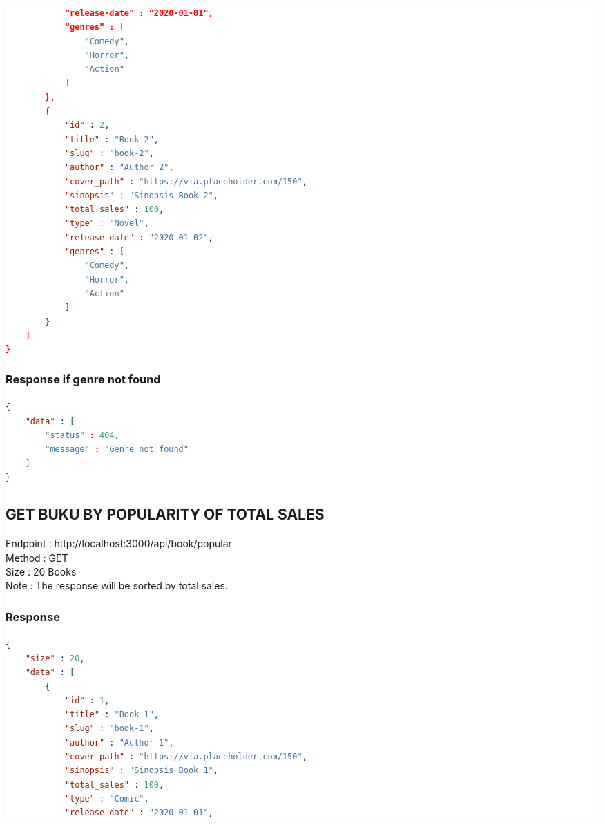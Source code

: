 ```json
            "release-date" : "2020-01-01",
            "genres" : [
                "Comedy", 
                "Horror", 
                "Action"
            ]
        },
        {
            "id" : 2,
            "title" : "Book 2",
            "slug" : "book-2",
            "author" : "Author 2",
            "cover_path" : "https://via.placeholder.com/150",
            "sinopsis" : "Sinopsis Book 2",
            "total_sales" : 100,
            "type" : "Novel",
            "release-date" : "2020-01-02",
            "genres" : [
                "Comedy", 
                "Horror", 
                "Action"
            ]
        }
    ]
}

```

### Response if genre not found

```json
{
    "data" : [
        "status" : 404,
        "message" : "Genre not found" 
    ] 
}
```




## GET BUKU BY POPULARITY OF TOTAL SALES

Endpoint : http://localhost:3000/api/book/popular \
Method : GET \
Size : 20 Books \
Note : The response will be sorted by total sales.

### Response

```json
{
    "size" : 20,
    "data" : [
        {
            "id" : 1,
            "title" : "Book 1",
            "slug" : "book-1",
            "author" : "Author 1",
            "cover_path" : "https://via.placeholder.com/150",
            "sinopsis" : "Sinopsis Book 1",
            "total_sales" : 100,
            "type" : "Comic",
            "release-date" : "2020-01-01",
```